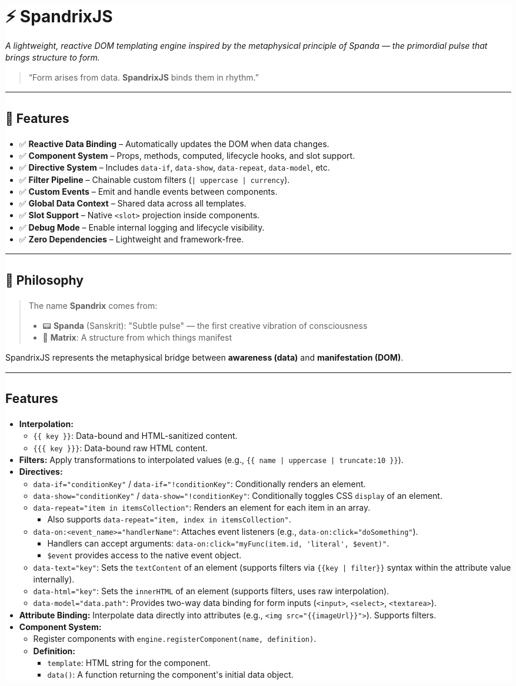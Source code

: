 # ⚡ SpandrixJS

*A lightweight, reactive DOM templating engine inspired by the metaphysical principle of Spanda — the primordial pulse that brings structure to form.*

> “Form arises from data. **SpandrixJS** binds them in rhythm.”

---

## 🌟 Features

* ✅ **Reactive Data Binding** – Automatically updates the DOM when data changes.
* ✅ **Component System** – Props, methods, computed, lifecycle hooks, and slot support.
* ✅ **Directive System** – Includes `data-if`, `data-show`, `data-repeat`, `data-model`, etc.
* ✅ **Filter Pipeline** – Chainable custom filters (`| uppercase | currency`).
* ✅ **Custom Events** – Emit and handle events between components.
* ✅ **Global Data Context** – Shared data across all templates.
* ✅ **Slot Support** – Native `<slot>` projection inside components.
* ✅ **Debug Mode** – Enable internal logging and lifecycle visibility.
* ✅ **Zero Dependencies** – Lightweight and framework-free.

---

## 🧠 Philosophy

> The name **Spandrix** comes from:
>
> * 📟 **Spanda** (Sanskrit): "Subtle pulse" — the first creative vibration of consciousness
> * 🧩 **Matrix**: A structure from which things manifest

SpandrixJS represents the metaphysical bridge between **awareness (data)** and **manifestation (DOM)**.

---

## Features

* **Interpolation:**
    * `{{ key }}`: Data-bound and HTML-sanitized content.
    * `{{{ key }}}`: Data-bound raw HTML content.
* **Filters:** Apply transformations to interpolated values (e.g., `{{ name | uppercase | truncate:10 }}`).
* **Directives:**
    * `data-if="conditionKey"` / `data-if="!conditionKey"`: Conditionally renders an element.
    * `data-show="conditionKey"` / `data-show="!conditionKey"`: Conditionally toggles CSS `display` of an element.
    * `data-repeat="item in itemsCollection"`: Renders an element for each item in an array.
        * Also supports `data-repeat="item, index in itemsCollection"`.
    * `data-on:<event_name>="handlerName"`: Attaches event listeners (e.g., `data-on:click="doSomething"`).
        * Handlers can accept arguments: `data-on:click="myFunc(item.id, 'literal', $event)"`.
        * `$event` provides access to the native event object.
    * `data-text="key"`: Sets the `textContent` of an element (supports filters via `{{key | filter}}` syntax within the attribute value internally).
    * `data-html="key"`: Sets the `innerHTML` of an element (supports filters, uses raw interpolation).
    * `data-model="data.path"`: Provides two-way data binding for form inputs (`<input>`, `<select>`, `<textarea>`).
* **Attribute Binding:** Interpolate data directly into attributes (e.g., `<img src="{{imageUrl}}">`). Supports filters.
* **Component System:**
    * Register components with `engine.registerComponent(name, definition)`.
    * **Definition:**
        * `template`: HTML string for the component.
        * `data()`: A function returning the component's initial data object.